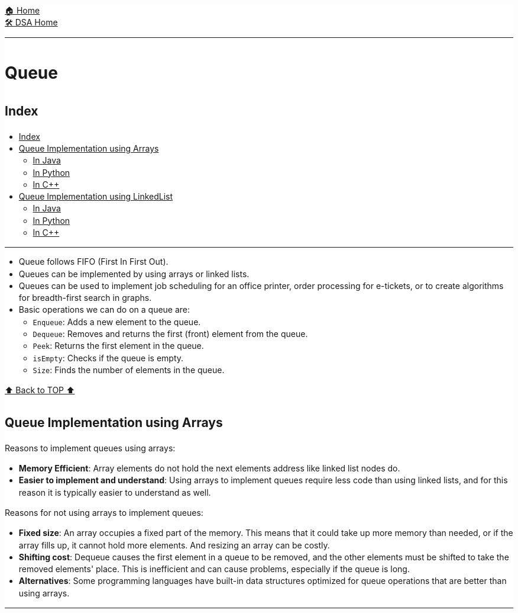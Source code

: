 [🏠 Home](../../../README.md) <br/>
[🛠️ DSA Home](../DSA.md)

<hr>

<h1> Queue </h1>

## Index
- [Index](#index)
- [Queue Implementation using Arrays](#queue-implementation-using-arrays)
  - [In Java](#in-java)
  - [In Python](#in-python)
  - [In C++](#in-c)
- [Queue Implementation using LinkedList](#queue-implementation-using-linkedlist)
  - [In Java](#in-java-1)
  - [In Python](#in-python-1)
  - [In C++](#in-c-1)
<hr>

- Queue follows FIFO (First In First Out).
- Queues can be implemented by using arrays or linked lists.
- Queues can be used to implement job scheduling for an office printer, order processing for e-tickets, or to create algorithms for breadth-first search in graphs.
- Basic operations we can do on a queue are:
  - `Enqueue`: Adds a new element to the queue.
  - `Dequeue`: Removes and returns the first (front) element from the queue.
  - `Peek`: Returns the first element in the queue.
  - `isEmpty`: Checks if the queue is empty.
  - `Size`: Finds the number of elements in the queue.

[⬆️ Back to TOP ⬆️](#index)

## Queue Implementation using Arrays

Reasons to implement queues using arrays:

- **Memory Efficient**: Array elements do not hold the next elements address like linked list nodes do.
- **Easier to implement and understand**: Using arrays to implement queues require less code than using linked lists, and for this reason it is typically easier to understand as well.

Reasons for not using arrays to implement queues:

- **Fixed size**: An array occupies a fixed part of the memory. This means that it could take up more memory than needed, or if the array fills up, it cannot hold more elements. And resizing an array can be costly.
- **Shifting cost**: Dequeue causes the first element in a queue to be removed, and the other elements must be shifted to take the removed elements' place. This is inefficient and can cause problems, especially if the queue is long.
- **Alternatives**: Some programming languages have built-in data structures optimized for queue operations that are better than using arrays.

<hr>
